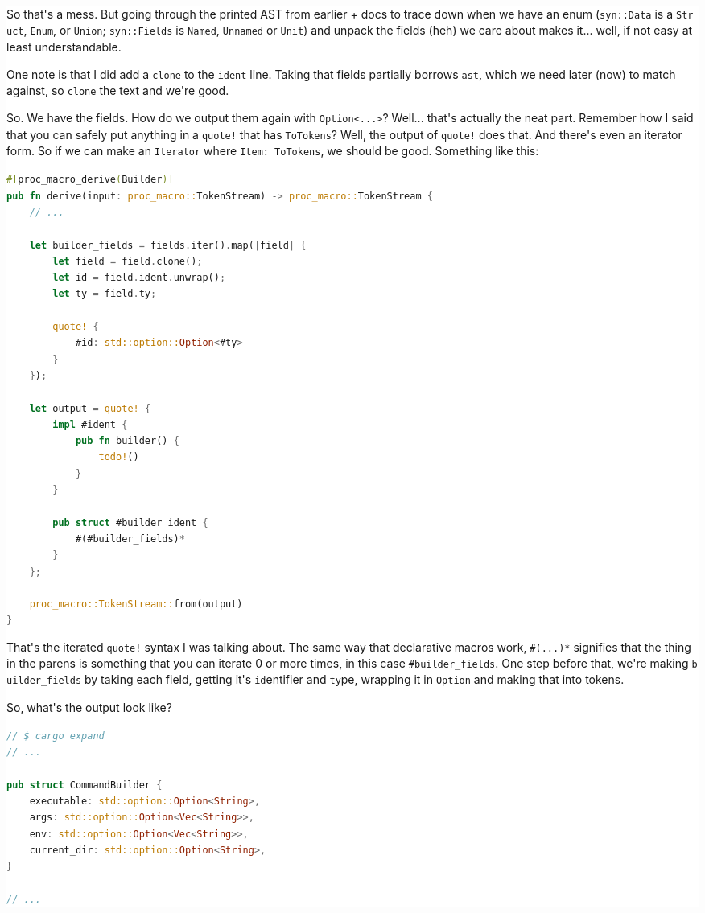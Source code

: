 So that's a mess. But going through the printed AST from earlier + docs to trace down when we have an enum (`syn::Data` is a `Struct`, `Enum`, or `Union`; `syn::Fields` is `Named`, `Unnamed` or `Unit`) and unpack the fields (heh) we care about makes it... well, if not easy at least understandable. 

One note is that I did add a `clone` to the `ident` line. Taking that fields partially borrows `ast`, which we need later (now) to match against, so `clone` the text and we're good. 

So. We have the fields. How do we output them again with `Option<...>`? Well... that's actually the neat part. Remember how I said that you can safely put anything in a `quote!` that has `ToTokens`? Well, the output of `quote!` does that. And there's even an iterator form. So if we can make an `Iterator` where `Item: ToTokens`, we should be good. Something like this:

```rust
#[proc_macro_derive(Builder)]
pub fn derive(input: proc_macro::TokenStream) -> proc_macro::TokenStream {
    // ...

    let builder_fields = fields.iter().map(|field| {
        let field = field.clone();
        let id = field.ident.unwrap();
        let ty = field.ty;

        quote! {
            #id: std::option::Option<#ty>
        }
    });

    let output = quote! {
        impl #ident {
            pub fn builder() {
                todo!()
            }
        }

        pub struct #builder_ident {
            #(#builder_fields)*
        }
    };

    proc_macro::TokenStream::from(output)
}
```

That's the iterated `quote!` syntax I was talking about. The same way that declarative macros work, `#(...)*` signifies that the thing in the parens is something that you can iterate 0 or more times, in this case `#builder_fields`. One step before that, we're making `builder_fields` by taking each field, getting it's `id`entifier and `ty`pe, wrapping it in `Option` and making that into tokens. 

So, what's the output look like?

```rust
// $ cargo expand
// ...

pub struct CommandBuilder {
    executable: std::option::Option<String>,
    args: std::option::Option<Vec<String>>,
    env: std::option::Option<Vec<String>>,
    current_dir: std::option::Option<String>,
}

// ...
```
